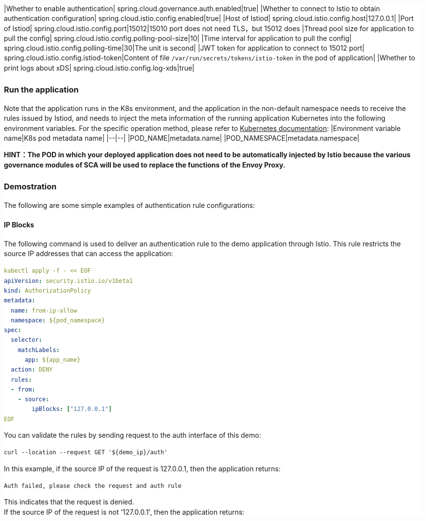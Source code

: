 |Whether to enable authentication| spring.cloud.governance.auth.enabled|true|
|Whether to connect to Istio to obtain authentication configuration| spring.cloud.istio.config.enabled|true|
|Host of Istiod| spring.cloud.istio.config.host|127.0.0.1|
|Port of Istiod| spring.cloud.istio.config.port|15012|15010 port does not need TLS，but 15012 does
|Thread pool size for application to pull the config| spring.cloud.istio.config.polling-pool-size|10|
|Time interval for application to pull the config| spring.cloud.istio.config.polling-time|30|The unit is second|
|JWT token for application to connect to 15012 port| spring.cloud.istio.config.istiod-token|Content of file `/var/run/secrets/tokens/istio-token` in the pod of application|
|Whether to print logs about xDS| spring.cloud.istio.config.log-xds|true|

### Run the application
Note that the application runs in the K8s environment, and the application in the non-default namespace needs to receive the rules issued by Istiod, and needs to inject the meta information of the running application Kubernetes into the following environment variables. For the specific operation method, please refer to [Kubernetes documentation](https://kubernetes.io/zh-cn/docs/tasks/inject-data-application/environment-variable-expose-pod-information):
|Environment variable name|K8s pod metadata name|
|--|--|
|POD_NAME|metadata.name|
|POD_NAMESPACE|metadata.namespace|

**HINT：The POD in which your deployed application does not need to be automatically injected by Istio because the various governance modules of SCA will be used to replace the functions of the Envoy Proxy.**
### Demostration
The following are some simple examples of authentication rule configurations:
#### IP Blocks
The following command is used to deliver an authentication rule to the demo application through Istio. This rule restricts the source IP addresses that can access the application:
```YAML
kubectl apply -f - << EOF
apiVersion: security.istio.io/v1beta1
kind: AuthorizationPolicy
metadata:
  name: from-ip-allow
  namespace: ${pod_namespace}
spec:
  selector:
    matchLabels:
      app: ${app_name}
  action: DENY
  rules:
  - from:
    - source:
        ipBlocks: ["127.0.0.1"]
EOF
```
You can validate the rules by sending request to the auth interface of this demo:
```
curl --location --request GET '${demo_ip}/auth'
```
In this example, if the source IP of the request is 127.0.0.1, then the application returns:
```
Auth failed, please check the request and auth rule
```
This indicates that the request is denied.<br>
If the source IP of the request is not '127.0.0.1', then the application returns:
```
```